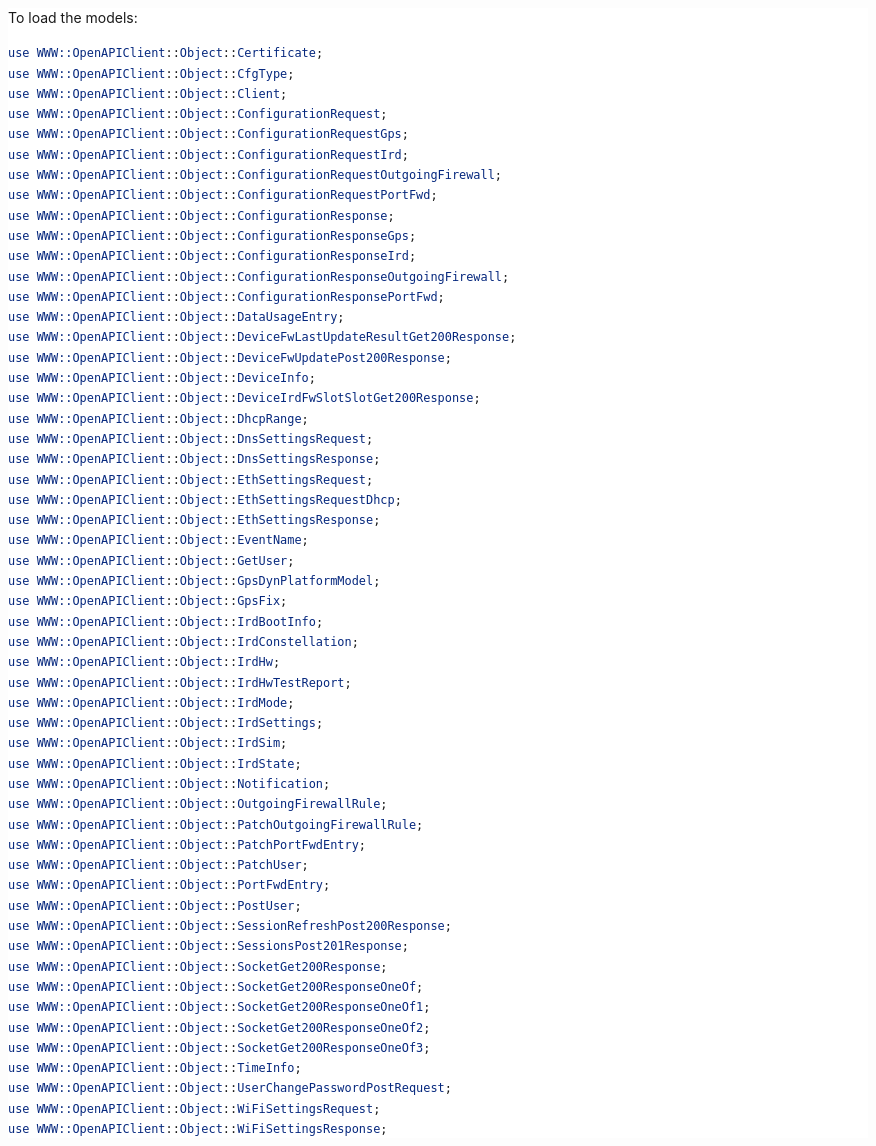 To load the models:
```perl
use WWW::OpenAPIClient::Object::Certificate;
use WWW::OpenAPIClient::Object::CfgType;
use WWW::OpenAPIClient::Object::Client;
use WWW::OpenAPIClient::Object::ConfigurationRequest;
use WWW::OpenAPIClient::Object::ConfigurationRequestGps;
use WWW::OpenAPIClient::Object::ConfigurationRequestIrd;
use WWW::OpenAPIClient::Object::ConfigurationRequestOutgoingFirewall;
use WWW::OpenAPIClient::Object::ConfigurationRequestPortFwd;
use WWW::OpenAPIClient::Object::ConfigurationResponse;
use WWW::OpenAPIClient::Object::ConfigurationResponseGps;
use WWW::OpenAPIClient::Object::ConfigurationResponseIrd;
use WWW::OpenAPIClient::Object::ConfigurationResponseOutgoingFirewall;
use WWW::OpenAPIClient::Object::ConfigurationResponsePortFwd;
use WWW::OpenAPIClient::Object::DataUsageEntry;
use WWW::OpenAPIClient::Object::DeviceFwLastUpdateResultGet200Response;
use WWW::OpenAPIClient::Object::DeviceFwUpdatePost200Response;
use WWW::OpenAPIClient::Object::DeviceInfo;
use WWW::OpenAPIClient::Object::DeviceIrdFwSlotSlotGet200Response;
use WWW::OpenAPIClient::Object::DhcpRange;
use WWW::OpenAPIClient::Object::DnsSettingsRequest;
use WWW::OpenAPIClient::Object::DnsSettingsResponse;
use WWW::OpenAPIClient::Object::EthSettingsRequest;
use WWW::OpenAPIClient::Object::EthSettingsRequestDhcp;
use WWW::OpenAPIClient::Object::EthSettingsResponse;
use WWW::OpenAPIClient::Object::EventName;
use WWW::OpenAPIClient::Object::GetUser;
use WWW::OpenAPIClient::Object::GpsDynPlatformModel;
use WWW::OpenAPIClient::Object::GpsFix;
use WWW::OpenAPIClient::Object::IrdBootInfo;
use WWW::OpenAPIClient::Object::IrdConstellation;
use WWW::OpenAPIClient::Object::IrdHw;
use WWW::OpenAPIClient::Object::IrdHwTestReport;
use WWW::OpenAPIClient::Object::IrdMode;
use WWW::OpenAPIClient::Object::IrdSettings;
use WWW::OpenAPIClient::Object::IrdSim;
use WWW::OpenAPIClient::Object::IrdState;
use WWW::OpenAPIClient::Object::Notification;
use WWW::OpenAPIClient::Object::OutgoingFirewallRule;
use WWW::OpenAPIClient::Object::PatchOutgoingFirewallRule;
use WWW::OpenAPIClient::Object::PatchPortFwdEntry;
use WWW::OpenAPIClient::Object::PatchUser;
use WWW::OpenAPIClient::Object::PortFwdEntry;
use WWW::OpenAPIClient::Object::PostUser;
use WWW::OpenAPIClient::Object::SessionRefreshPost200Response;
use WWW::OpenAPIClient::Object::SessionsPost201Response;
use WWW::OpenAPIClient::Object::SocketGet200Response;
use WWW::OpenAPIClient::Object::SocketGet200ResponseOneOf;
use WWW::OpenAPIClient::Object::SocketGet200ResponseOneOf1;
use WWW::OpenAPIClient::Object::SocketGet200ResponseOneOf2;
use WWW::OpenAPIClient::Object::SocketGet200ResponseOneOf3;
use WWW::OpenAPIClient::Object::TimeInfo;
use WWW::OpenAPIClient::Object::UserChangePasswordPostRequest;
use WWW::OpenAPIClient::Object::WiFiSettingsRequest;
use WWW::OpenAPIClient::Object::WiFiSettingsResponse;

````
